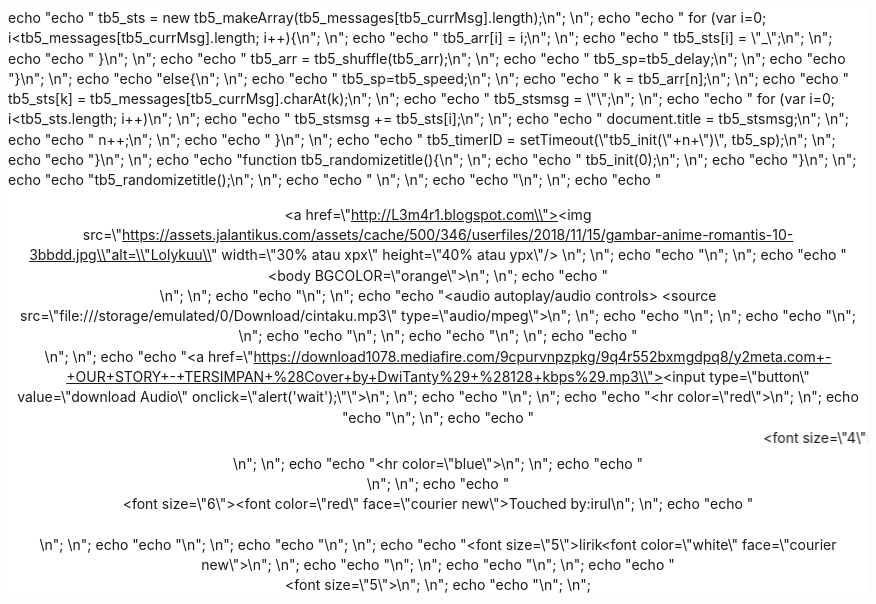 echo "echo \" tb5_sts = new tb5_makeArray(tb5_messages[tb5_currMsg].length);\n\"; \n"; 
echo "echo \" for (var i=0; i<tb5_messages[tb5_currMsg].length; i++){\n\"; \n"; 
echo "echo \" tb5_arr[i] = i;\n\"; \n"; 
echo "echo \" tb5_sts[i] = \\"_\\";\n\"; \n"; 
echo "echo \" }\n\"; \n"; 
echo "echo \" tb5_arr = tb5_shuffle(tb5_arr);\n\"; \n"; 
echo "echo \" tb5_sp=tb5_delay;\n\"; \n"; 
echo "echo \"}\n\"; \n"; 
echo "echo \"else{\n\"; \n"; 
echo "echo \" tb5_sp=tb5_speed;\n\"; \n"; 
echo "echo \" k = tb5_arr[n];\n\"; \n"; 
echo "echo \" tb5_sts[k] = tb5_messages[tb5_currMsg].charAt(k);\n\"; \n"; 
echo "echo \" tb5_stsmsg = \\"\\";\n\"; \n"; 
echo "echo \" for (var i=0; i<tb5_sts.length; i++)\n\"; \n"; 
echo "echo \" tb5_stsmsg += tb5_sts[i];\n\"; \n"; 
echo "echo \" document.title = tb5_stsmsg;\n\"; \n"; 
echo "echo \" n++;\n\"; \n"; 
echo "echo \" }\n\"; \n"; 
echo "echo \" tb5_timerID = setTimeout(\\"tb5_init(\\"+n+\\")\\", tb5_sp);\n\"; \n"; 
echo "echo \"}\n\"; \n"; 
echo "echo \"function tb5_randomizetitle(){\n\"; \n"; 
echo "echo \" tb5_init(0);\n\"; \n"; 
echo "echo \"}\n\"; \n"; 
echo "echo \"tb5_randomizetitle();\n\"; \n"; 
echo "echo \" \n\"; \n"; 
echo "echo \"</script>\n\"; \n"; 
echo "echo \"</br><center><a href=\\"http://L3m4r1.blogspot.com\\"><img src=\\"https://assets.jalantikus.com/assets/cache/500/346/userfiles/2018/11/15/gambar-anime-romantis-10-3bbdd.jpg\\"alt=\\"Lolykuu\\" width=\\"30% atau xpx\\" height=\\"40% atau ypx\\"/></a> \n\"; \n"; 
echo "echo \"</head>\n\"; \n"; 
echo "echo \"<body BGCOLOR=\\"orange\\">\n\"; \n"; 
echo "echo \"<br>\n\"; \n"; 
echo "echo \"\n\"; \n"; 
echo "echo \"<audio autoplay/audio controls> <source src=\\"file:///storage/emulated/0/Download/cintaku.mp3\\" type=\\"audio/mpeg\\">\n\"; \n"; 
echo "echo \"\n\"; \n"; 
echo "echo \"\n\"; \n"; 
echo "echo \"</audio>\n\"; \n"; 
echo "echo \"\n\"; \n"; 
echo "echo \"<br>\n\"; \n"; 
echo "echo \"<a href=\\"https://download1078.mediafire.com/9cpurvnpzpkg/9q4r552bxmgdpq8/y2meta.com+-+OUR+STORY+-+TERSIMPAN+%28Cover+by+DwiTanty%29+%28128+kbps%29.mp3\\"><input type=\\"button\\" value=\\"download Audio\\" onclick=\\"alert('wait');\\"\\">\n\"; \n"; 
echo "echo \"</a>\n\"; \n"; 
echo "echo \"<hr color=\\"red\\">\n\"; \n"; 
echo "echo \"</font>\n\"; \n"; 
echo "echo \"<marquee><font size=\\"4\\"><font color=\\"black\\" face=\\"courier new\\">\n\"; \n"; 
echo "echo \"“Aku akan sedih ketika orang yang aku sayangi ternyata lebih menyayangi orang lain. Tapi akan lebih menyedihkan melihat orang yang kusayangi ternyata hanya pura- pura menyayangiku.”\n\"; \n"; 
echo "echo \"“Aku hanya bisa diam tidak bisa banyak bicara, dan aku hanya bisa menahan, menahan rasa cintaku, karena cintamu hanya untuk dia tidak pernah ada untukku.”</marquee>\n\"; \n"; 
echo "echo \"<hr color=\\"blue\\">\n\"; \n"; 
echo "echo \"<center><center>\n\"; \n"; 
echo "echo \"<br><font size=\\"6\\"><font color=\\"red\\" face=\\"courier new\\">Touched by:irul</font>\n\"; \n"; 
echo "echo \"<br><br>\n\"; \n"; 
echo "echo \"\n\"; \n"; 
echo "echo \"\n\"; \n"; 
echo "echo \"<font size=\\"5\\">lirik<font color=\\"white\\" face=\\"courier new\\"></font>\n\"; \n"; 
echo "echo \"\n\"; \n"; 
echo "echo \"\n\"; \n"; 
echo "echo \"<br><font size=\\"5\\">\n\"; \n"; 
echo "echo \"\n\"; \n"; 